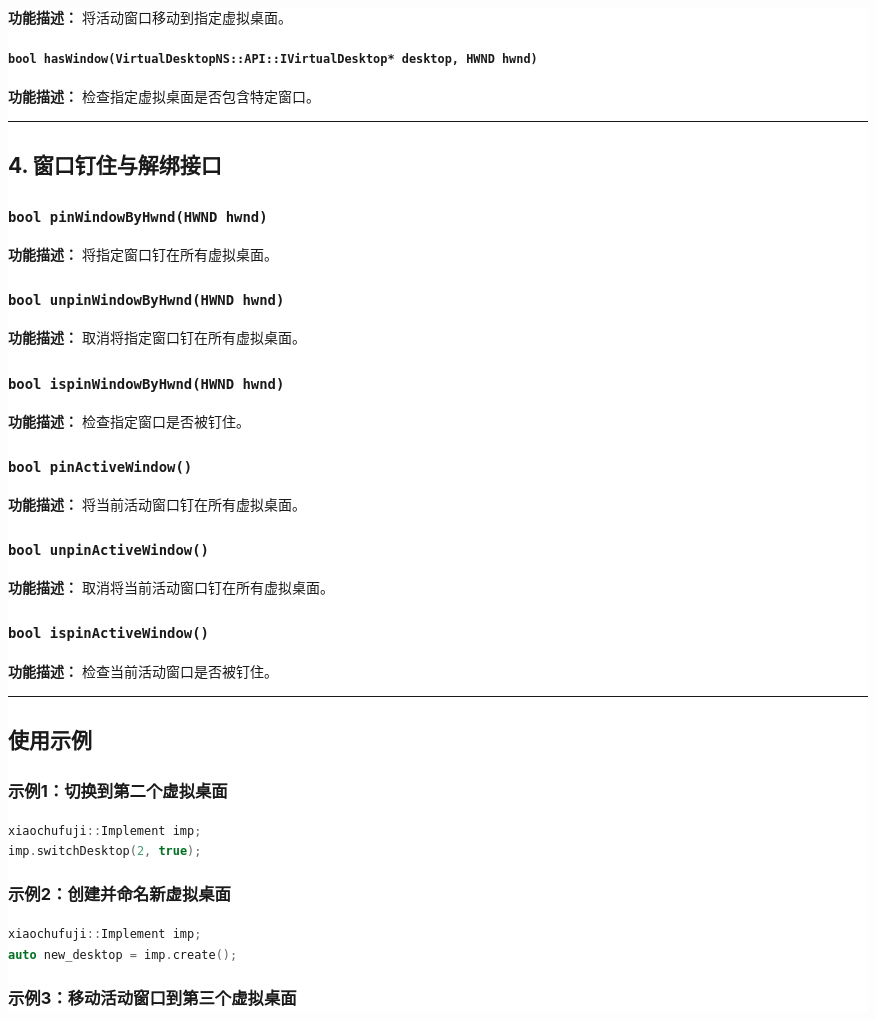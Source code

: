 **功能描述：** 将活动窗口移动到指定虚拟桌面。

#### `bool hasWindow(VirtualDesktopNS::API::IVirtualDesktop* desktop, HWND hwnd)`

**功能描述：** 检查指定虚拟桌面是否包含特定窗口。

---

## 4. 窗口钉住与解绑接口

### `bool pinWindowByHwnd(HWND hwnd)`

**功能描述：** 将指定窗口钉在所有虚拟桌面。

### `bool unpinWindowByHwnd(HWND hwnd)`

**功能描述：** 取消将指定窗口钉在所有虚拟桌面。

### `bool ispinWindowByHwnd(HWND hwnd)`

**功能描述：** 检查指定窗口是否被钉住。

### `bool pinActiveWindow()`

**功能描述：** 将当前活动窗口钉在所有虚拟桌面。

### `bool unpinActiveWindow()`

**功能描述：** 取消将当前活动窗口钉在所有虚拟桌面。

### `bool ispinActiveWindow()`

**功能描述：** 检查当前活动窗口是否被钉住。

---

## 使用示例

### 示例1：切换到第二个虚拟桌面

```cpp
xiaochufuji::Implement imp;
imp.switchDesktop(2, true);
```

### 示例2：创建并命名新虚拟桌面

```cpp
xiaochufuji::Implement imp;
auto new_desktop = imp.create();
```

### 示例3：移动活动窗口到第三个虚拟桌面
